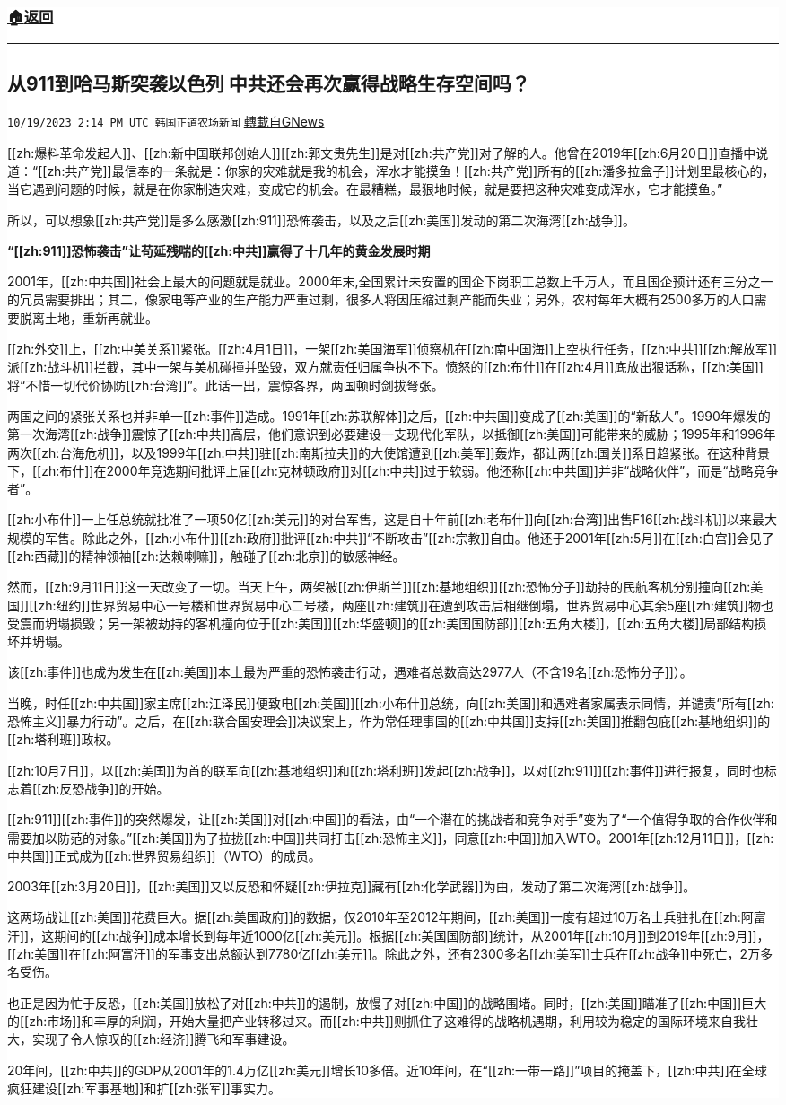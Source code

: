 ###  [:house:返回](README.md)
---


## 从911到哈马斯突袭以色列 中共还会再次赢得战略生存空间吗？
`10/19/2023 2:14 PM UTC 韩国正道农场新闻` [轉載自GNews](https://gnews.org/articles/1855306)

[[zh:爆料革命发起人]]、[[zh:新中国联邦创始人]][[zh:郭文贵先生]]是对[[zh:共产党]]对了解的人。他曾在2019年[[zh:6月20日]]直播中说道：“[[zh:共产党]]最信奉的一条就是：你家的灾难就是我的机会，浑水才能摸鱼！[[zh:共产党]]所有的[[zh:潘多拉盒子]]计划里最核心的，当它遇到问题的时候，就是在你家制造灾难，变成它的机会。在最糟糕，最狠地时候，就是要把这种灾难变成浑水，它才能摸鱼。”

所以，可以想象[[zh:共产党]]是多么感激[[zh:911]]恐怖袭击，以及之后[[zh:美国]]发动的第二次海湾[[zh:战争]]。

**“[[zh:911]]恐怖袭击”让苟延残喘的[[zh:中共]]赢得了十几年的黄金发展时期**

2001年，[[zh:中共国]]社会上最大的问题就是就业。2000年末,全国累计未安置的国企下岗职工总数上千万人，而且国企预计还有三分之一的冗员需要排出；其二，像家电等产业的生产能力严重过剩，很多人将因压缩过剩产能而失业；另外，农村每年大概有2500多万的人口需要脱离土地，重新再就业。

[[zh:外交]]上，[[zh:中美关系]]紧张。[[zh:4月1日]]，一架[[zh:美国海军]]侦察机在[[zh:南中国海]]上空执行任务，[[zh:中共]][[zh:解放军]]派[[zh:战斗机]]拦截，其中一架与美机碰撞并坠毁，双方就责任归属争执不下。愤怒的[[zh:布什]]在[[zh:4月]]底放出狠话称，[[zh:美国]]将“不惜一切代价协防[[zh:台湾]]”。此话一出，震惊各界，两国顿时剑拔弩张。

两国之间的紧张关系也并非单一[[zh:事件]]造成。1991年[[zh:苏联解体]]之后，[[zh:中共国]]变成了[[zh:美国]]的“新敌人”。1990年爆发的第一次海湾[[zh:战争]]震惊了[[zh:中共]]高层，他们意识到必要建设一支现代化军队，以抵御[[zh:美国]]可能带来的威胁；1995年和1996年两次[[zh:台海危机]]，以及1999年[[zh:中共]]驻[[zh:南斯拉夫]]的大使馆遭到[[zh:美军]]轰炸，都让两[[zh:国关]]系日趋紧张。在这种背景下，[[zh:布什]]在2000年竞选期间批评上届[[zh:克林顿政府]]对[[zh:中共]]过于软弱。他还称[[zh:中共国]]并非“战略伙伴”，而是“战略竞争者”。

[[zh:小布什]]一上任总统就批准了一项50亿[[zh:美元]]的对台军售，这是自十年前[[zh:老布什]]向[[zh:台湾]]出售F16[[zh:战斗机]]以来最大规模的军售。除此之外，[[zh:小布什]][[zh:政府]]批评[[zh:中共]]“不断攻击”[[zh:宗教]]自由。他还于2001年[[zh:5月]]在[[zh:白宫]]会见了[[zh:西藏]]的精神领袖[[zh:达赖喇嘛]]，触碰了[[zh:北京]]的敏感神经。

然而，[[zh:9月11日]]这一天改变了一切。当天上午，两架被[[zh:伊斯兰]][[zh:基地组织]][[zh:恐怖分子]]劫持的民航客机分别撞向[[zh:美国]][[zh:纽约]]世界贸易中心一号楼和世界贸易中心二号楼，两座[[zh:建筑]]在遭到攻击后相继倒塌，世界贸易中心其余5座[[zh:建筑]]物也受震而坍塌损毁；另一架被劫持的客机撞向位于[[zh:美国]][[zh:华盛顿]]的[[zh:美国国防部]][[zh:五角大楼]]，[[zh:五角大楼]]局部结构损坏并坍塌。

该[[zh:事件]]也成为发生在[[zh:美国]]本土最为严重的恐怖袭击行动，遇难者总数高达2977人（不含19名[[zh:恐怖分子]]）。

当晚，时任[[zh:中共国]]家主席[[zh:江泽民]]便致电[[zh:美国]][[zh:小布什]]总统，向[[zh:美国]]和遇难者家属表示同情，并谴责“所有[[zh:恐怖主义]]暴力行动”。之后，在[[zh:联合国安理会]]决议案上，作为常任理事国的[[zh:中共国]]支持[[zh:美国]]推翻包庇[[zh:基地组织]]的[[zh:塔利班]]政权。

[[zh:10月7日]]，以[[zh:美国]]为首的联军向[[zh:基地组织]]和[[zh:塔利班]]发起[[zh:战争]]，以对[[zh:911]][[zh:事件]]进行报复，同时也标志着[[zh:反恐战争]]的开始。

[[zh:911]][[zh:事件]]的突然爆发，让[[zh:美国]]对[[zh:中国]]的看法，由“一个潜在的挑战者和竞争对手”变为了“一个值得争取的合作伙伴和需要加以防范的对象。”[[zh:美国]]为了拉拢[[zh:中国]]共同打击[[zh:恐怖主义]]，同意[[zh:中国]]加入WTO。2001年[[zh:12月11日]]，[[zh:中共国]]正式成为[[zh:世界贸易组织]]（WTO）的成员。

2003年[[zh:3月20日]]，[[zh:美国]]又以反恐和怀疑[[zh:伊拉克]]藏有[[zh:化学武器]]为由，发动了第二次海湾[[zh:战争]]。

这两场战让[[zh:美国]]花费巨大。据[[zh:美国政府]]的数据，仅2010年至2012年期间，[[zh:美国]]一度有超过10万名士兵驻扎在[[zh:阿富汗]]，这期间的[[zh:战争]]成本增长到每年近1000亿[[zh:美元]]。根据[[zh:美国国防部]]统计，从2001年[[zh:10月]]到2019年[[zh:9月]]，[[zh:美国]]在[[zh:阿富汗]]的军事支出总额达到7780亿[[zh:美元]]。除此之外，还有2300多名[[zh:美军]]士兵在[[zh:战争]]中死亡，2万多名受伤。

也正是因为忙于反恐，[[zh:美国]]放松了对[[zh:中共]]的遏制，放慢了对[[zh:中国]]的战略围堵。同时，[[zh:美国]]瞄准了[[zh:中国]]巨大的[[zh:市场]]和丰厚的利润，开始大量把产业转移过来。而[[zh:中共]]则抓住了这难得的战略机遇期，利用较为稳定的国际环境来自我壮大，实现了令人惊叹的[[zh:经济]]腾飞和军事建设。

20年间，[[zh:中共]]的GDP从2001年的1.4万亿[[zh:美元]]增长10多倍。近10年间，在“[[zh:一带一路]]”项目的掩盖下，[[zh:中共]]在全球疯狂建设[[zh:军事基地]]和扩[[zh:张军]]事实力。
